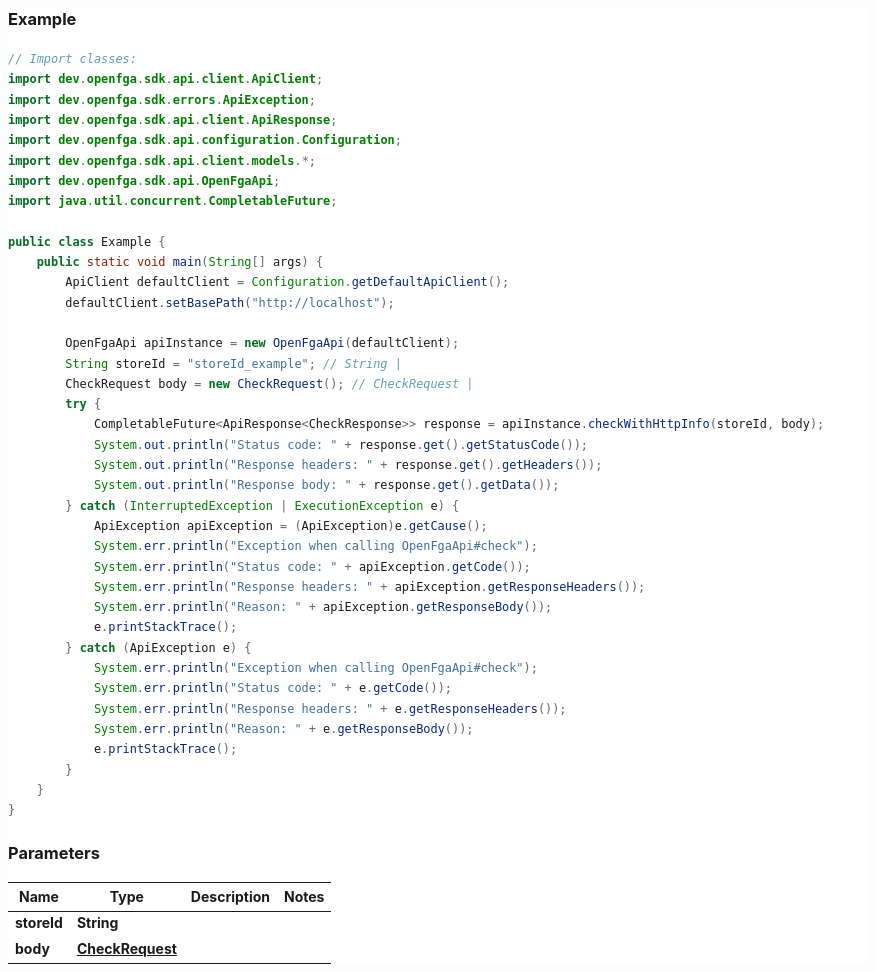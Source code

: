 ### Example

```java
// Import classes:
import dev.openfga.sdk.api.client.ApiClient;
import dev.openfga.sdk.errors.ApiException;
import dev.openfga.sdk.api.client.ApiResponse;
import dev.openfga.sdk.api.configuration.Configuration;
import dev.openfga.sdk.api.client.models.*;
import dev.openfga.sdk.api.OpenFgaApi;
import java.util.concurrent.CompletableFuture;

public class Example {
    public static void main(String[] args) {
        ApiClient defaultClient = Configuration.getDefaultApiClient();
        defaultClient.setBasePath("http://localhost");

        OpenFgaApi apiInstance = new OpenFgaApi(defaultClient);
        String storeId = "storeId_example"; // String | 
        CheckRequest body = new CheckRequest(); // CheckRequest | 
        try {
            CompletableFuture<ApiResponse<CheckResponse>> response = apiInstance.checkWithHttpInfo(storeId, body);
            System.out.println("Status code: " + response.get().getStatusCode());
            System.out.println("Response headers: " + response.get().getHeaders());
            System.out.println("Response body: " + response.get().getData());
        } catch (InterruptedException | ExecutionException e) {
            ApiException apiException = (ApiException)e.getCause();
            System.err.println("Exception when calling OpenFgaApi#check");
            System.err.println("Status code: " + apiException.getCode());
            System.err.println("Response headers: " + apiException.getResponseHeaders());
            System.err.println("Reason: " + apiException.getResponseBody());
            e.printStackTrace();
        } catch (ApiException e) {
            System.err.println("Exception when calling OpenFgaApi#check");
            System.err.println("Status code: " + e.getCode());
            System.err.println("Response headers: " + e.getResponseHeaders());
            System.err.println("Reason: " + e.getResponseBody());
            e.printStackTrace();
        }
    }
}
```

### Parameters


| Name | Type | Description  | Notes |
|------------- | ------------- | ------------- | -------------|
| **storeId** | **String**|  | |
| **body** | [**CheckRequest**](CheckRequest.md)|  | |
